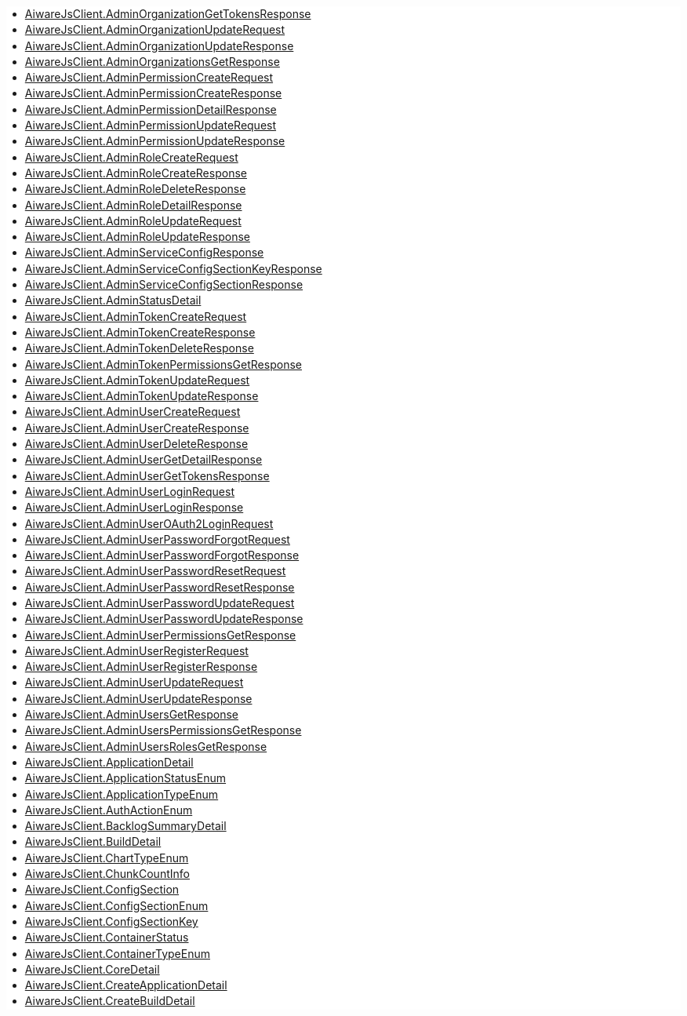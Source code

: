  - [AiwareJsClient.AdminOrganizationGetTokensResponse](docs/AdminOrganizationGetTokensResponse.md)
 - [AiwareJsClient.AdminOrganizationUpdateRequest](docs/AdminOrganizationUpdateRequest.md)
 - [AiwareJsClient.AdminOrganizationUpdateResponse](docs/AdminOrganizationUpdateResponse.md)
 - [AiwareJsClient.AdminOrganizationsGetResponse](docs/AdminOrganizationsGetResponse.md)
 - [AiwareJsClient.AdminPermissionCreateRequest](docs/AdminPermissionCreateRequest.md)
 - [AiwareJsClient.AdminPermissionCreateResponse](docs/AdminPermissionCreateResponse.md)
 - [AiwareJsClient.AdminPermissionDetailResponse](docs/AdminPermissionDetailResponse.md)
 - [AiwareJsClient.AdminPermissionUpdateRequest](docs/AdminPermissionUpdateRequest.md)
 - [AiwareJsClient.AdminPermissionUpdateResponse](docs/AdminPermissionUpdateResponse.md)
 - [AiwareJsClient.AdminRoleCreateRequest](docs/AdminRoleCreateRequest.md)
 - [AiwareJsClient.AdminRoleCreateResponse](docs/AdminRoleCreateResponse.md)
 - [AiwareJsClient.AdminRoleDeleteResponse](docs/AdminRoleDeleteResponse.md)
 - [AiwareJsClient.AdminRoleDetailResponse](docs/AdminRoleDetailResponse.md)
 - [AiwareJsClient.AdminRoleUpdateRequest](docs/AdminRoleUpdateRequest.md)
 - [AiwareJsClient.AdminRoleUpdateResponse](docs/AdminRoleUpdateResponse.md)
 - [AiwareJsClient.AdminServiceConfigResponse](docs/AdminServiceConfigResponse.md)
 - [AiwareJsClient.AdminServiceConfigSectionKeyResponse](docs/AdminServiceConfigSectionKeyResponse.md)
 - [AiwareJsClient.AdminServiceConfigSectionResponse](docs/AdminServiceConfigSectionResponse.md)
 - [AiwareJsClient.AdminStatusDetail](docs/AdminStatusDetail.md)
 - [AiwareJsClient.AdminTokenCreateRequest](docs/AdminTokenCreateRequest.md)
 - [AiwareJsClient.AdminTokenCreateResponse](docs/AdminTokenCreateResponse.md)
 - [AiwareJsClient.AdminTokenDeleteResponse](docs/AdminTokenDeleteResponse.md)
 - [AiwareJsClient.AdminTokenPermissionsGetResponse](docs/AdminTokenPermissionsGetResponse.md)
 - [AiwareJsClient.AdminTokenUpdateRequest](docs/AdminTokenUpdateRequest.md)
 - [AiwareJsClient.AdminTokenUpdateResponse](docs/AdminTokenUpdateResponse.md)
 - [AiwareJsClient.AdminUserCreateRequest](docs/AdminUserCreateRequest.md)
 - [AiwareJsClient.AdminUserCreateResponse](docs/AdminUserCreateResponse.md)
 - [AiwareJsClient.AdminUserDeleteResponse](docs/AdminUserDeleteResponse.md)
 - [AiwareJsClient.AdminUserGetDetailResponse](docs/AdminUserGetDetailResponse.md)
 - [AiwareJsClient.AdminUserGetTokensResponse](docs/AdminUserGetTokensResponse.md)
 - [AiwareJsClient.AdminUserLoginRequest](docs/AdminUserLoginRequest.md)
 - [AiwareJsClient.AdminUserLoginResponse](docs/AdminUserLoginResponse.md)
 - [AiwareJsClient.AdminUserOAuth2LoginRequest](docs/AdminUserOAuth2LoginRequest.md)
 - [AiwareJsClient.AdminUserPasswordForgotRequest](docs/AdminUserPasswordForgotRequest.md)
 - [AiwareJsClient.AdminUserPasswordForgotResponse](docs/AdminUserPasswordForgotResponse.md)
 - [AiwareJsClient.AdminUserPasswordResetRequest](docs/AdminUserPasswordResetRequest.md)
 - [AiwareJsClient.AdminUserPasswordResetResponse](docs/AdminUserPasswordResetResponse.md)
 - [AiwareJsClient.AdminUserPasswordUpdateRequest](docs/AdminUserPasswordUpdateRequest.md)
 - [AiwareJsClient.AdminUserPasswordUpdateResponse](docs/AdminUserPasswordUpdateResponse.md)
 - [AiwareJsClient.AdminUserPermissionsGetResponse](docs/AdminUserPermissionsGetResponse.md)
 - [AiwareJsClient.AdminUserRegisterRequest](docs/AdminUserRegisterRequest.md)
 - [AiwareJsClient.AdminUserRegisterResponse](docs/AdminUserRegisterResponse.md)
 - [AiwareJsClient.AdminUserUpdateRequest](docs/AdminUserUpdateRequest.md)
 - [AiwareJsClient.AdminUserUpdateResponse](docs/AdminUserUpdateResponse.md)
 - [AiwareJsClient.AdminUsersGetResponse](docs/AdminUsersGetResponse.md)
 - [AiwareJsClient.AdminUsersPermissionsGetResponse](docs/AdminUsersPermissionsGetResponse.md)
 - [AiwareJsClient.AdminUsersRolesGetResponse](docs/AdminUsersRolesGetResponse.md)
 - [AiwareJsClient.ApplicationDetail](docs/ApplicationDetail.md)
 - [AiwareJsClient.ApplicationStatusEnum](docs/ApplicationStatusEnum.md)
 - [AiwareJsClient.ApplicationTypeEnum](docs/ApplicationTypeEnum.md)
 - [AiwareJsClient.AuthActionEnum](docs/AuthActionEnum.md)
 - [AiwareJsClient.BacklogSummaryDetail](docs/BacklogSummaryDetail.md)
 - [AiwareJsClient.BuildDetail](docs/BuildDetail.md)
 - [AiwareJsClient.ChartTypeEnum](docs/ChartTypeEnum.md)
 - [AiwareJsClient.ChunkCountInfo](docs/ChunkCountInfo.md)
 - [AiwareJsClient.ConfigSection](docs/ConfigSection.md)
 - [AiwareJsClient.ConfigSectionEnum](docs/ConfigSectionEnum.md)
 - [AiwareJsClient.ConfigSectionKey](docs/ConfigSectionKey.md)
 - [AiwareJsClient.ContainerStatus](docs/ContainerStatus.md)
 - [AiwareJsClient.ContainerTypeEnum](docs/ContainerTypeEnum.md)
 - [AiwareJsClient.CoreDetail](docs/CoreDetail.md)
 - [AiwareJsClient.CreateApplicationDetail](docs/CreateApplicationDetail.md)
 - [AiwareJsClient.CreateBuildDetail](docs/CreateBuildDetail.md)